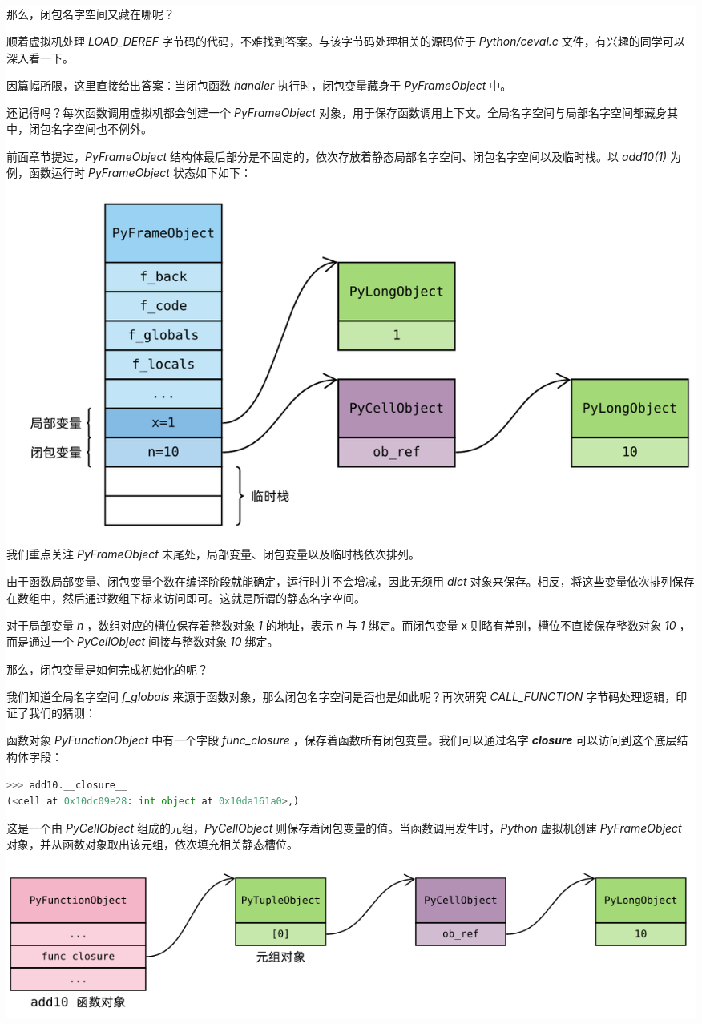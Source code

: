 那么，闭包名字空间又藏在哪呢？

顺着虚拟机处理 _LOAD_DEREF_ 字节码的代码，不难找到答案。与该字节码处理相关的源码位于 _Python/ceval.c_ 文件，有兴趣的同学可以深入看一下。

因篇幅所限，这里直接给出答案：当闭包函数 _handler_ 执行时，闭包变量藏身于 _PyFrameObject_ 中。

还记得吗？每次函数调用虚拟机都会创建一个 _PyFrameObject_ 对象，用于保存函数调用上下文。全局名字空间与局部名字空间都藏身其中，闭包名字空间也不例外。

前面章节提过，_PyFrameObject_ 结构体最后部分是不固定的，依次存放着静态局部名字空间、闭包名字空间以及临时栈。以 _add10(1)_ 为例，函数运行时 _PyFrameObject_ 状态如下如下：

![图片描述](../../../附件/python%20源码详解/pys2604.png)

我们重点关注 _PyFrameObject_ 末尾处，局部变量、闭包变量以及临时栈依次排列。

由于函数局部变量、闭包变量个数在编译阶段就能确定，运行时并不会增减，因此无须用 _dict_ 对象来保存。相反，将这些变量依次排列保存在数组中，然后通过数组下标来访问即可。这就是所谓的静态名字空间。

对于局部变量 _n_ ，数组对应的槽位保存着整数对象 _1_ 的地址，表示 _n_ 与 _1_ 绑定。而闭包变量 x 则略有差别，槽位不直接保存整数对象 _10_ ，而是通过一个 _PyCellObject_ 间接与整数对象 _10_ 绑定。

那么，闭包变量是如何完成初始化的呢？

我们知道全局名字空间 _f_globals_ 来源于函数对象，那么闭包名字空间是否也是如此呢？再次研究 _CALL_FUNCTION_ 字节码处理逻辑，印证了我们的猜测：

函数对象 _PyFunctionObject_ 中有一个字段 _func_closure_ ，保存着函数所有闭包变量。我们可以通过名字 _**closure**_ 可以访问到这个底层结构体字段：

```python
>>> add10.__closure__
(<cell at 0x10dc09e28: int object at 0x10da161a0>,)
```

这是一个由 _PyCellObject_ 组成的元组，_PyCellObject_ 则保存着闭包变量的值。当函数调用发生时，_Python_ 虚拟机创建 _PyFrameObject_ 对象，并从函数对象取出该元组，依次填充相关静态槽位。

![图片描述](../../../附件/python%20源码详解/pys2605.png)
